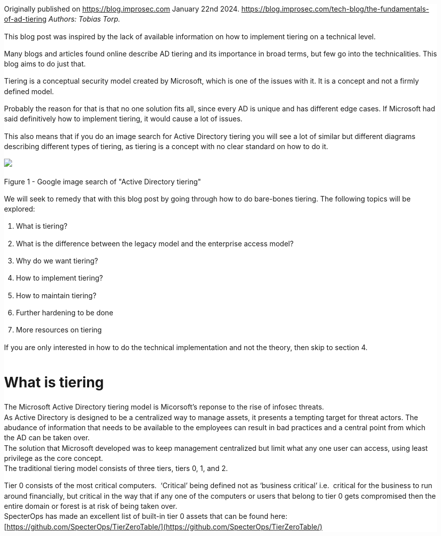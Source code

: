 Originally published on https://blog.improsec.com January 22nd 2024. 
https://blog.improsec.com/tech-blog/the-fundamentals-of-ad-tiering
_Authors: Tobias Torp._

This blog post was inspired by the lack of available information on how to implement tiering on a technical level.

Many blogs and articles found online describe AD tiering and its importance in broad terms, but few go into the technicalities. This blog aims to do just that.

Tiering is a conceptual security model created by Microsoft, which is one of the issues with it. It is a concept and not a firmly defined model.

Probably the reason for that is that no one solution fits all, since every AD is unique and has different edge cases. If Microsoft had said definitively how to implement tiering, it would cause a lot of issues.

This also means that if you do an image search for Active Directory tiering you will see a lot of similar but different diagrams describing different types of tiering, as tiering is a concept with no clear standard on how to do it.

![](https://images.squarespace-cdn.com/content/v1/5bbb4a7301232c6e6c8757fa/0334afe8-db2e-4c4b-9a38-2c6e19b50033/Picture1.png)

Figure 1 - Google image search of "Active Directory tiering"

We will seek to remedy that with this blog post by going through how to do bare-bones tiering. The following topics will be explored:

1. What is tiering?
    
2. What is the difference between the legacy model and the enterprise access model?
    
3. Why do we want tiering?
    
4. How to implement tiering?
    
5. How to maintain tiering?
    
6. Further hardening to be done
    
7. More resources on tiering
    

If you are only interested in how to do the technical implementation and not the theory, then skip to section 4.

# What is tiering

The Microsoft Active Directory tiering model is Micorsoft’s reponse to the rise of infosec threats.  
As Active Directory is designed to be a centralized way to manage assets, it presents a tempting target for threat actors. The abudance of information that needs to be available to the employees can result in bad practices and a central point from which the AD can be taken over.  
The solution that Microsoft developed was to keep management centralized but limit what any one user can access, using least privilege as the core concept.  
The traditional tiering model consists of three tiers, tiers 0, 1, and 2.

Tier 0 consists of the most critical computers.  ‘Critical’ being defined not as ‘business critical’ i.e.  critical for the business to run around financially, but critical in the way that if any one of the computers or users that belong to tier 0 gets compromised then the entire domain or forest is at risk of being taken over.  
SpecterOps has made an excellent list of built-in tier 0 assets that can be found here: [https://github.com/SpecterOps/TierZeroTable/](https://github.com/SpecterOps/TierZeroTable/)

